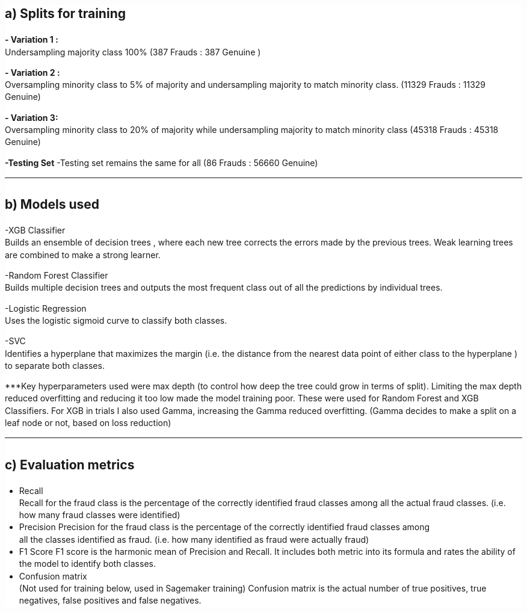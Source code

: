 ## **a) Splits for training**  

**- Variation 1 :**  
Undersampling majority class 100% (387 Frauds : 387 Genuine ) 

**- Variation 2 :**  
Oversampling minority class to 5% of majority and undersampling majority to match 
minority class. (11329 Frauds : 11329 Genuine)

**- Variation 3:**  
Oversampling minority class to 20% of majority while undersampling majority to match 
minority class (45318 Frauds : 45318 Genuine)

**-Testing Set**
-Testing set remains the same for all (86 Frauds : 56660 Genuine)

************************************************************************** 
## **b) Models used**  

-XGB Classifier  
Builds an ensemble of decision trees , where each new tree corrects the errors made by the 
previous trees. Weak learning trees are combined to make a strong learner.  

-Random Forest Classifier  
Builds multiple decision trees and outputs the most frequent class out of all the predictions 
by individual trees.  

-Logistic Regression  
Uses the logistic sigmoid curve to classify both classes.  

-SVC  
Identifies a hyperplane that maximizes the margin (i.e. the distance from the nearest data 
point of either class to the hyperplane ) to separate both classes.  

***Key hyperparameters used were max depth (to control how deep the tree could grow in terms of split). 
Limiting the max depth reduced overfitting and reducing it too low made the model training poor. These were used for Random Forest and XGB Classifiers. For XGB in trials I also used Gamma, increasing the Gamma reduced overfitting. (Gamma 
decides to make a split on a leaf node or not, based on loss reduction)

************************************************************************** 
## **c) Evaluation metrics**  

- Recall  
Recall for the fraud class is the percentage of the correctly identified fraud classes among all 
the actual fraud classes. (i.e. how many fraud classes were identified)
- Precision 
Precision for the fraud class is the percentage of the correctly identified fraud classes among  
all the classes identified as fraud. (i.e. how many identified as fraud were actually fraud)
- F1 Score 
F1 score is the harmonic mean of Precision and Recall. It includes both metric into its 
formula and rates the ability of the model to identify both classes.
- Confusion matrix  
(Not used for training below, used in Sagemaker training) 
Confusion matrix is the actual number of true positives, true negatives, false positives and 
false negatives.
